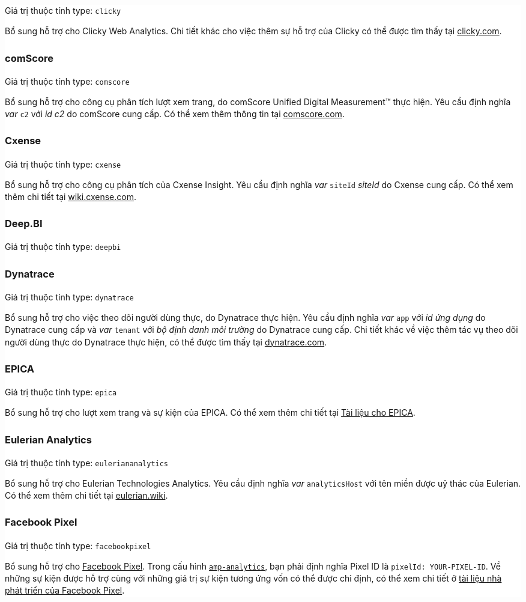 Giá trị thuộc tính type: `clicky`

Bổ sung hỗ trợ cho Clicky Web Analytics. Chi tiết khác cho việc thêm sự hỗ trợ của Clicky có thể được tìm thấy tại [clicky.com](https://clicky.com/help/apps-plugins).

### comScore <a name="comscore"></a>

Giá trị thuộc tính type: `comscore`

Bổ sung hỗ trợ cho công cụ phân tích lượt xem trang, do comScore Unified Digital Measurement™ thực hiện. Yêu cầu định nghĩa _var_ `c2` với _id c2_ do comScore cung cấp. Có thể xem thêm thông tin tại [comscore.com](http://www.comscore.com).

### Cxense <a name="cxense"></a>

Giá trị thuộc tính type: `cxense`

Bổ sung hỗ trợ cho công cụ phân tích của Cxense Insight. Yêu cầu định nghĩa _var_ `siteId` _siteId_ do Cxense cung cấp. Có thể xem thêm chi tiết tại [wiki.cxense.com](https://wiki.cxense.com/display/cust/Accelerated+Mobile+Pages+%28AMP%29+integration).

### Deep.BI <a name="deepbi"></a>

Giá trị thuộc tính type: `deepbi`

### Dynatrace <a name="dynatrace"></a>

Giá trị thuộc tính type: `dynatrace`

Bổ sung hỗ trợ cho việc theo dõi người dùng thực, do Dynatrace thực hiện. Yêu cầu định nghĩa _var_ `app` với _id ứng dụng_ do Dynatrace cung cấp và _var_ `tenant` với _bộ định danh môi trường_ do Dynatrace cung cấp. Chi tiết khác về việc thêm tác vụ theo dõi người dùng thực do Dynatrace thực hiện, có thể được tìm thấy tại [dynatrace.com](https://www.dynatrace.com/technologies/web/amp-monitoring/).

### EPICA <a name="epica"></a>

Giá trị thuộc tính type: `epica`

Bổ sung hỗ trợ cho lượt xem trang và sự kiện của EPICA. Có thể xem thêm chi tiết tại [Tài liệu cho EPICA](https://www.epica.ai).

### Eulerian Analytics <a name="eulerian-analytics"></a>

Giá trị thuộc tính type: `euleriananalytics`

Bổ sung hỗ trợ cho Eulerian Technologies Analytics. Yêu cầu định nghĩa _var_ `analyticsHost` với tên miền được uỷ thác của Eulerian. Có thể xem thêm chi tiết tại [eulerian.wiki](https://eulerian.wiki).

### Facebook Pixel <a name="facebook-pixel"></a>

Giá trị thuộc tính type: `facebookpixel`

Bổ sung hỗ trợ cho [Facebook Pixel](https://www.facebook.com/business/a/facebook-pixel). Trong cấu hình [`amp-analytics`](https://github.com/ampproject/amphtml/blob/main/extensions/amp-analytics/./amp-analytics.md), bạn phải định nghĩa Pixel ID là `pixelId: YOUR-PIXEL-ID`. Về những sự kiện được hỗ trợ cùng với những giá trị sự kiện tương ứng vốn có thể được chỉ định, có thể xem chi tiết ở [tài liệu nhà phát triển của Facebook Pixel](https://developers.facebook.com/docs/ads-for-websites/pixel-events).
